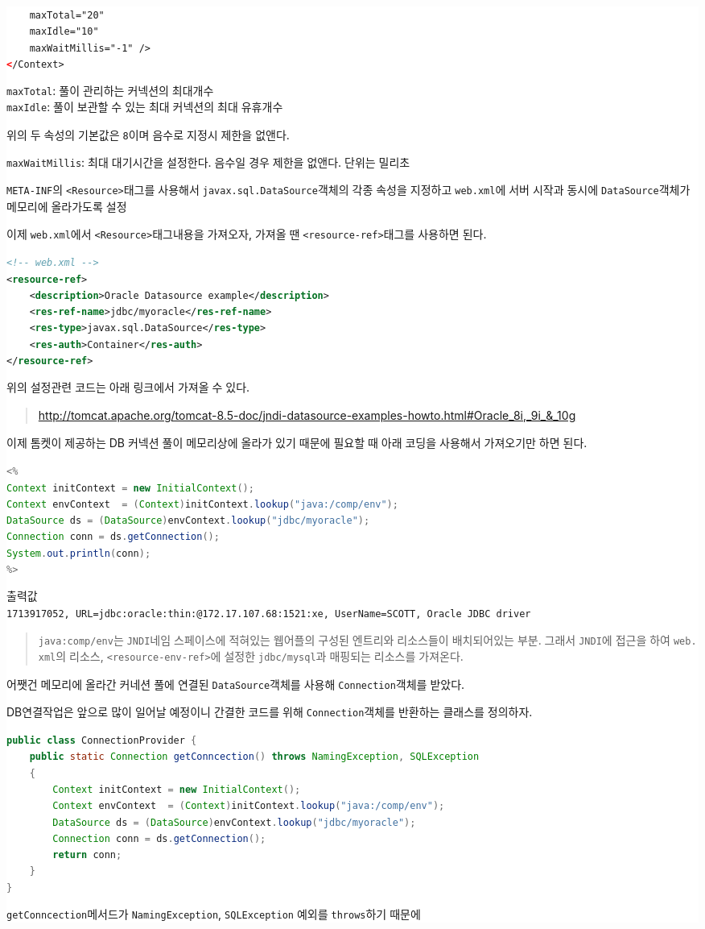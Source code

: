 ```xml
	maxTotal="20"
	maxIdle="10" 
	maxWaitMillis="-1" />
</Context>
```
`maxTotal`: 풀이 관리하는 커넥션의 최대개수  
`maxIdle`: 풀이 보관할 수 있는 최대 커넥션의 최대 유휴개수   

위의 두 속성의 기본값은 `8`이며 음수로 지정시 제한을 없앤다.  

`maxWaitMillis`: 최대 대기시간을 설정한다. 음수일 경우 제한을 없앤다. 단위는 밀리초  

`META-INF`의 `<Resource>`태그를 사용해서 `javax.sql.DataSource`객체의 각종 속성을 지정하고 
`web.xml`에 서버 시작과 동시에 `DataSource`객체가 메모리에 올라가도록 설정  

이제 `web.xml`에서 `<Resource>`태그내용을 가져오자, 가져올 땐 `<resource-ref>`태그를 사용하면 된다.  
```xml
<!-- web.xml -->
<resource-ref>
	<description>Oracle Datasource example</description>
	<res-ref-name>jdbc/myoracle</res-ref-name>
	<res-type>javax.sql.DataSource</res-type>
	<res-auth>Container</res-auth>
</resource-ref>
```
위의 설정관련 코드는 아래 링크에서 가져올 수 있다.  

> http://tomcat.apache.org/tomcat-8.5-doc/jndi-datasource-examples-howto.html#Oracle_8i,_9i_&_10g

이제 톰켓이 제공하는 DB 커넥션 풀이 메모리상에 올라가 있기 때문에 필요할 때 아래 코딩을 사용해서 가져오기만 하면 된다.  
```java
<%
Context initContext = new InitialContext();
Context envContext  = (Context)initContext.lookup("java:/comp/env");
DataSource ds = (DataSource)envContext.lookup("jdbc/myoracle");
Connection conn = ds.getConnection();
System.out.println(conn);
%>
```
출력값  
`1713917052, URL=jdbc:oracle:thin:@172.17.107.68:1521:xe, UserName=SCOTT, Oracle JDBC driver`  

> `java:comp/env`는 `JNDI`네임 스페이스에 적혀있는 웹어플의 구성된 엔트리와 리소스들이 배치되어있는 부분.
그래서 `JNDI`에 접근을 하여 `web.xml`의 리소스, `<resource-env-ref>`에 설정한 `jdbc/mysql`과 매핑되는 리소스를 가져온다.

어쨋건 메모리에 올라간 커네션 풀에 연결된 `DataSource`객체를 사용해 `Connection`객체를 받았다.  

DB연결작업은 앞으로 많이 일어날 예정이니 
간결한 코드를 위해 `Connection`객체를 반환하는 클래스를 정의하자.  

```java
public class ConnectionProvider {
	public static Connection getConncection() throws NamingException, SQLException
	{
		Context initContext = new InitialContext();
		Context envContext  = (Context)initContext.lookup("java:/comp/env");
		DataSource ds = (DataSource)envContext.lookup("jdbc/myoracle");
		Connection conn = ds.getConnection();
		return conn;
	}
}
```
`getConncection`메서드가 `NamingException`, `SQLException` 예외를 `throws`하기 때문에  
